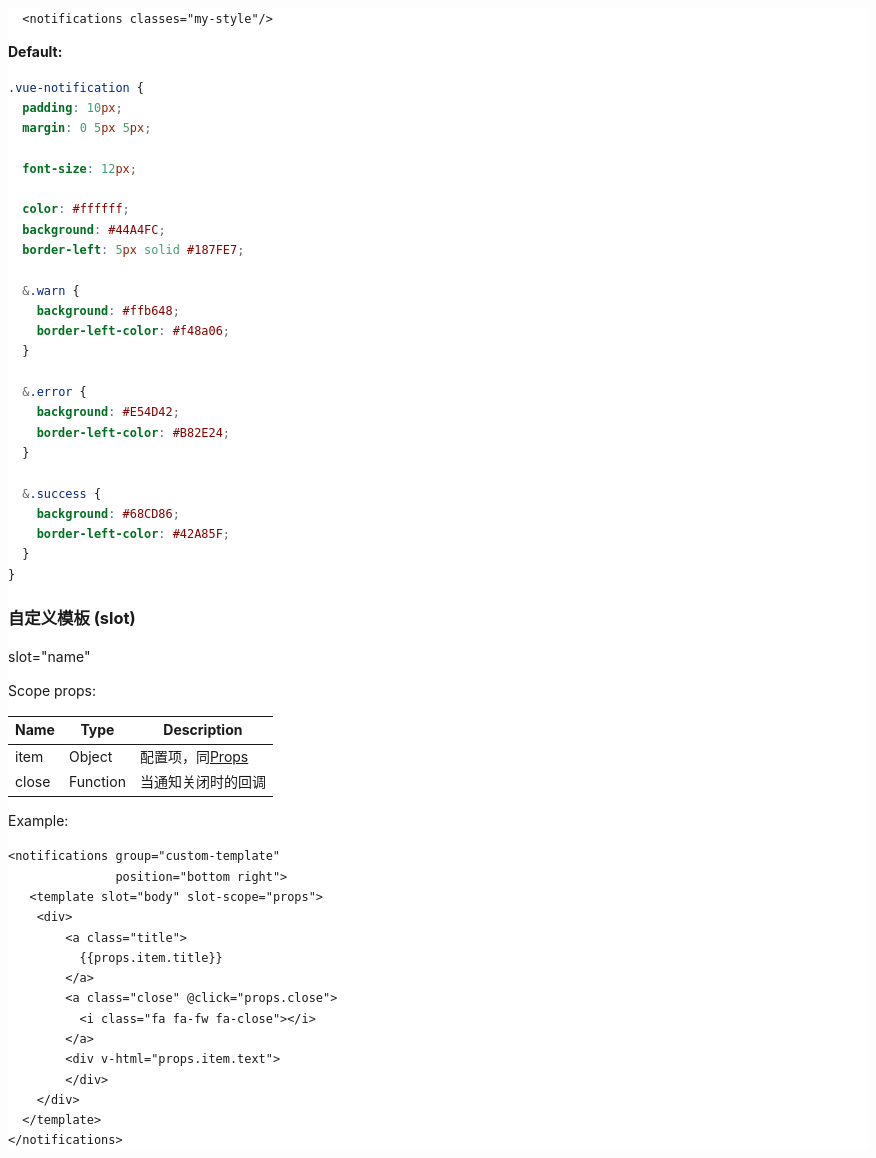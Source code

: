```vue
  <notifications classes="my-style"/>
```

**Default:**

```scss
.vue-notification {
  padding: 10px;
  margin: 0 5px 5px;

  font-size: 12px;

  color: #ffffff;
  background: #44A4FC;
  border-left: 5px solid #187FE7;

  &.warn {
    background: #ffb648;
    border-left-color: #f48a06;
  }

  &.error {
    background: #E54D42;
    border-left-color: #B82E24;
  }

  &.success {
    background: #68CD86;
    border-left-color: #42A85F;
  }
}
```

### 自定义模板 (slot)

slot="name"

Scope props:

| Name  | Type     | Description                         |
| ---   | ---      | ---                                 |
| item  | Object   | 配置项，同[Props](#Props)             |
| close | Function | 当通知关闭时的回调 |

Example:

```vue
<notifications group="custom-template"  
               position="bottom right">
   <template slot="body" slot-scope="props">
    <div>
        <a class="title">
          {{props.item.title}}
        </a>
        <a class="close" @click="props.close">
          <i class="fa fa-fw fa-close"></i>
        </a>
        <div v-html="props.item.text">
        </div>
    </div>
  </template>
</notifications>
```
<a name="velocity_animation"></a>
